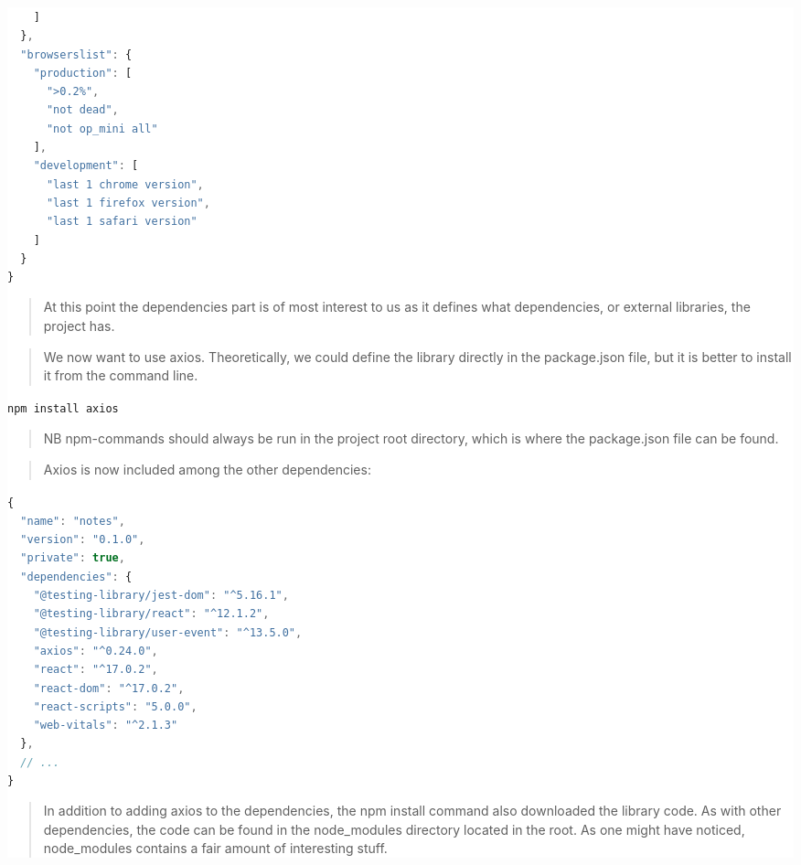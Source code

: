 ```javascript
    ]
  },
  "browserslist": {
    "production": [
      ">0.2%",
      "not dead",
      "not op_mini all"
    ],
    "development": [
      "last 1 chrome version",
      "last 1 firefox version",
      "last 1 safari version"
    ]
  }
}
```

> At this point the dependencies part is of most interest to us as it defines what dependencies, or external libraries, the project has.

> We now want to use axios. Theoretically, we could define the library directly in the package.json file, but it is better to install it from the command line.

```javascript
npm install axios
```

> NB npm-commands should always be run in the project root directory, which is where the package.json file can be found.

> Axios is now included among the other dependencies:

```javascript
{
  "name": "notes",
  "version": "0.1.0",
  "private": true,
  "dependencies": {
    "@testing-library/jest-dom": "^5.16.1",
    "@testing-library/react": "^12.1.2",
    "@testing-library/user-event": "^13.5.0",
    "axios": "^0.24.0",    
    "react": "^17.0.2",
    "react-dom": "^17.0.2",
    "react-scripts": "5.0.0",
    "web-vitals": "^2.1.3"
  },
  // ...
}
```

> In addition to adding axios to the dependencies, the npm install command also downloaded the library code. As with other dependencies, the code can be found in the node_modules directory located in the root. As one might have noticed, node_modules contains a fair amount of interesting stuff.
